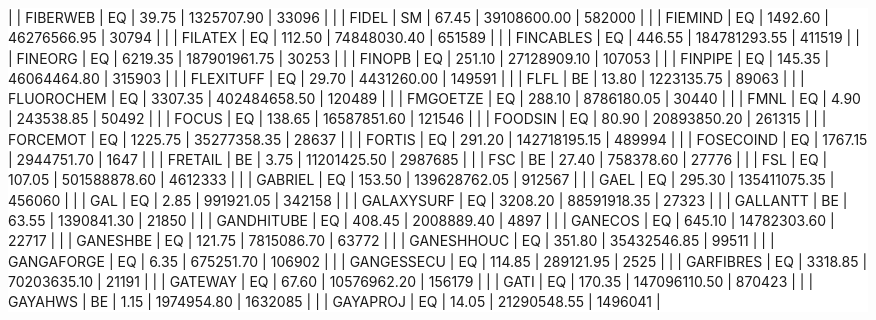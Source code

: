 |  | FIBERWEB | EQ | 39.75 | 1325707.90 | 33096 |
|  | FIDEL | SM | 67.45 | 39108600.00 | 582000 |
|  | FIEMIND | EQ | 1492.60 | 46276566.95 | 30794 |
|  | FILATEX | EQ | 112.50 | 74848030.40 | 651589 |
|  | FINCABLES | EQ | 446.55 | 184781293.55 | 411519 |
|  | FINEORG | EQ | 6219.35 | 187901961.75 | 30253 |
|  | FINOPB | EQ | 251.10 | 27128909.10 | 107053 |
|  | FINPIPE | EQ | 145.35 | 46064464.80 | 315903 |
|  | FLEXITUFF | EQ | 29.70 | 4431260.00 | 149591 |
|  | FLFL | BE | 13.80 | 1223135.75 | 89063 |
|  | FLUOROCHEM | EQ | 3307.35 | 402484658.50 | 120489 |
|  | FMGOETZE | EQ | 288.10 | 8786180.05 | 30440 |
|  | FMNL | EQ | 4.90 | 243538.85 | 50492 |
|  | FOCUS | EQ | 138.65 | 16587851.60 | 121546 |
|  | FOODSIN | EQ | 80.90 | 20893850.20 | 261315 |
|  | FORCEMOT | EQ | 1225.75 | 35277358.35 | 28637 |
|  | FORTIS | EQ | 291.20 | 142718195.15 | 489994 |
|  | FOSECOIND | EQ | 1767.15 | 2944751.70 | 1647 |
|  | FRETAIL | BE | 3.75 | 11201425.50 | 2987685 |
|  | FSC | BE | 27.40 | 758378.60 | 27776 |
|  | FSL | EQ | 107.05 | 501588878.60 | 4612333 |
|  | GABRIEL | EQ | 153.50 | 139628762.05 | 912567 |
|  | GAEL | EQ | 295.30 | 135411075.35 | 456060 |
|  | GAL | EQ | 2.85 | 991921.05 | 342158 |
|  | GALAXYSURF | EQ | 3208.20 | 88591918.35 | 27323 |
|  | GALLANTT | BE | 63.55 | 1390841.30 | 21850 |
|  | GANDHITUBE | EQ | 408.45 | 2008889.40 | 4897 |
|  | GANECOS | EQ | 645.10 | 14782303.60 | 22717 |
|  | GANESHBE | EQ | 121.75 | 7815086.70 | 63772 |
|  | GANESHHOUC | EQ | 351.80 | 35432546.85 | 99511 |
|  | GANGAFORGE | EQ | 6.35 | 675251.70 | 106902 |
|  | GANGESSECU | EQ | 114.85 | 289121.95 | 2525 |
|  | GARFIBRES | EQ | 3318.85 | 70203635.10 | 21191 |
|  | GATEWAY | EQ | 67.60 | 10576962.20 | 156179 |
|  | GATI | EQ | 170.35 | 147096110.50 | 870423 |
|  | GAYAHWS | BE | 1.15 | 1974954.80 | 1632085 |
|  | GAYAPROJ | EQ | 14.05 | 21290548.55 | 1496041 |